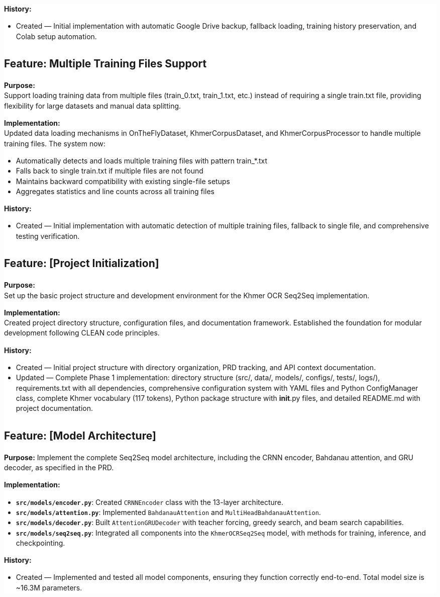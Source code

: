 **History:**
- Created — Initial implementation with automatic Google Drive backup, fallback loading, training history preservation, and Colab setup automation.

## Feature: Multiple Training Files Support
**Purpose:**  
Support loading training data from multiple files (train_0.txt, train_1.txt, etc.) instead of requiring a single train.txt file, providing flexibility for large datasets and manual data splitting.

**Implementation:**  
Updated data loading mechanisms in OnTheFlyDataset, KhmerCorpusDataset, and KhmerCorpusProcessor to handle multiple training files. The system now:
- Automatically detects and loads multiple training files with pattern train_*.txt
- Falls back to single train.txt if multiple files are not found
- Maintains backward compatibility with existing single-file setups
- Aggregates statistics and line counts across all training files

**History:**
- Created — Initial implementation with automatic detection of multiple training files, fallback to single file, and comprehensive testing verification.

## Feature: [Project Initialization]
**Purpose:**  
Set up the basic project structure and development environment for the Khmer OCR Seq2Seq implementation.

**Implementation:**  
Created project directory structure, configuration files, and documentation framework. Established the foundation for modular development following CLEAN code principles.

**History:**
- Created — Initial project structure with directory organization, PRD tracking, and API context documentation.
- Updated — Complete Phase 1 implementation: directory structure (src/, data/, models/, configs/, tests/, logs/), requirements.txt with all dependencies, comprehensive configuration system with YAML files and Python ConfigManager class, complete Khmer vocabulary (117 tokens), Python package structure with __init__.py files, and detailed README.md with project documentation.

## Feature: [Model Architecture]
**Purpose:**
Implement the complete Seq2Seq model architecture, including the CRNN encoder, Bahdanau attention, and GRU decoder, as specified in the PRD.

**Implementation:**
- **`src/models/encoder.py`**: Created `CRNNEncoder` class with the 13-layer architecture.
- **`src/models/attention.py`**: Implemented `BahdanauAttention` and `MultiHeadBahdanauAttention`.
- **`src/models/decoder.py`**: Built `AttentionGRUDecoder` with teacher forcing, greedy search, and beam search capabilities.
- **`src/models/seq2seq.py`**: Integrated all components into the `KhmerOCRSeq2Seq` model, with methods for training, inference, and checkpointing.

**History:**
- Created — Implemented and tested all model components, ensuring they function correctly end-to-end. Total model size is ~16.3M parameters.
